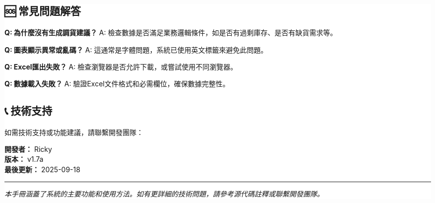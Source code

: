 ## 🆘 常見問題解答

**Q: 為什麼沒有生成調貨建議？**
A: 檢查數據是否滿足業務邏輯條件，如是否有過剩庫存、是否有缺貨需求等。

**Q: 圖表顯示異常或亂碼？**
A: 這通常是字體問題，系統已使用英文標籤來避免此問題。

**Q: Excel匯出失敗？**
A: 檢查瀏覽器是否允許下載，或嘗試使用不同瀏覽器。

**Q: 數據載入失敗？**
A: 驗證Excel文件格式和必需欄位，確保數據完整性。

## 📞 技術支持

如需技術支持或功能建議，請聯繫開發團隊：

**開發者：** Ricky  
**版本：** v1.7a  
**最後更新：** 2025-09-18

---

*本手冊涵蓋了系統的主要功能和使用方法。如有更詳細的技術問題，請參考源代碼註釋或聯繫開發團隊。*
